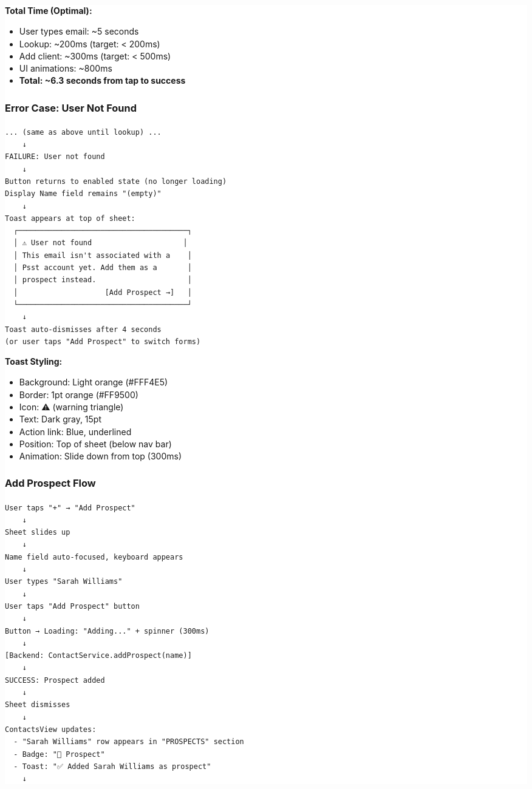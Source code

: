 **Total Time (Optimal):**
- User types email: ~5 seconds
- Lookup: ~200ms (target: < 200ms)
- Add client: ~300ms (target: < 500ms)
- UI animations: ~800ms
- **Total: ~6.3 seconds from tap to success**

### Error Case: User Not Found

```
... (same as above until lookup) ...
    ↓
FAILURE: User not found
    ↓
Button returns to enabled state (no longer loading)
Display Name field remains "(empty)"
    ↓
Toast appears at top of sheet:
  ┌───────────────────────────────────────┐
  │ ⚠️ User not found                     │
  │ This email isn't associated with a    │
  │ Psst account yet. Add them as a       │
  │ prospect instead.                     │
  │                    [Add Prospect →]   │
  └───────────────────────────────────────┘
    ↓
Toast auto-dismisses after 4 seconds
(or user taps "Add Prospect" to switch forms)
```

**Toast Styling:**
- Background: Light orange (#FFF4E5)
- Border: 1pt orange (#FF9500)
- Icon: ⚠️ (warning triangle)
- Text: Dark gray, 15pt
- Action link: Blue, underlined
- Position: Top of sheet (below nav bar)
- Animation: Slide down from top (300ms)

### Add Prospect Flow

```
User taps "+" → "Add Prospect"
    ↓
Sheet slides up
    ↓
Name field auto-focused, keyboard appears
    ↓
User types "Sarah Williams"
    ↓
User taps "Add Prospect" button
    ↓
Button → Loading: "Adding..." + spinner (300ms)
    ↓
[Backend: ContactService.addProspect(name)]
    ↓
SUCCESS: Prospect added
    ↓
Sheet dismisses
    ↓
ContactsView updates:
  - "Sarah Williams" row appears in "PROSPECTS" section
  - Badge: "👤 Prospect"
  - Toast: "✅ Added Sarah Williams as prospect"
    ↓
```